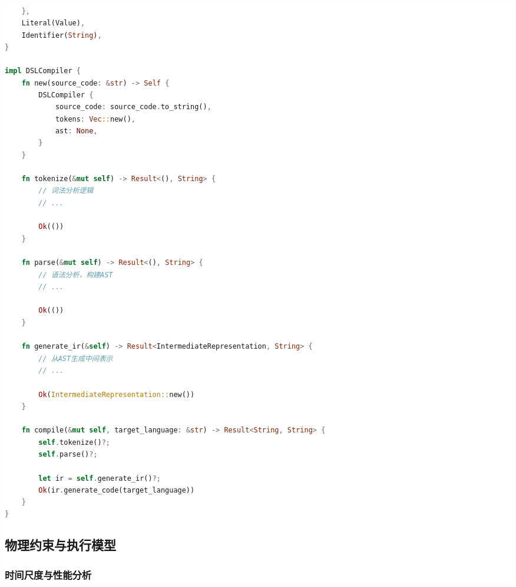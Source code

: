 ```rust
    },
    Literal(Value),
    Identifier(String),
}

impl DSLCompiler {
    fn new(source_code: &str) -> Self {
        DSLCompiler {
            source_code: source_code.to_string(),
            tokens: Vec::new(),
            ast: None,
        }
    }
  
    fn tokenize(&mut self) -> Result<(), String> {
        // 词法分析逻辑
        // ...
  
        Ok(())
    }
  
    fn parse(&mut self) -> Result<(), String> {
        // 语法分析，构建AST
        // ...
  
        Ok(())
    }
  
    fn generate_ir(&self) -> Result<IntermediateRepresentation, String> {
        // 从AST生成中间表示
        // ...
  
        Ok(IntermediateRepresentation::new())
    }
  
    fn compile(&mut self, target_language: &str) -> Result<String, String> {
        self.tokenize()?;
        self.parse()?;
  
        let ir = self.generate_ir()?;
        Ok(ir.generate_code(target_language))
    }
}

```

## 物理约束与执行模型

### 时间尺度与性能分析

